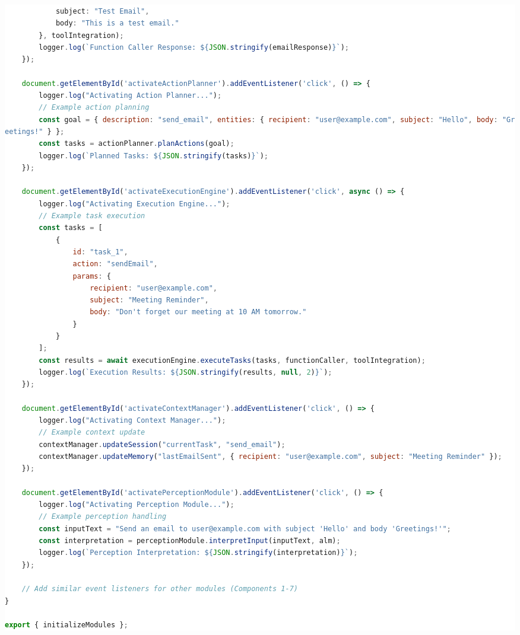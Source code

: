 ```javascript
            subject: "Test Email",
            body: "This is a test email."
        }, toolIntegration);
        logger.log(`Function Caller Response: ${JSON.stringify(emailResponse)}`);
    });

    document.getElementById('activateActionPlanner').addEventListener('click', () => {
        logger.log("Activating Action Planner...");
        // Example action planning
        const goal = { description: "send_email", entities: { recipient: "user@example.com", subject: "Hello", body: "Greetings!" } };
        const tasks = actionPlanner.planActions(goal);
        logger.log(`Planned Tasks: ${JSON.stringify(tasks)}`);
    });

    document.getElementById('activateExecutionEngine').addEventListener('click', async () => {
        logger.log("Activating Execution Engine...");
        // Example task execution
        const tasks = [
            {
                id: "task_1",
                action: "sendEmail",
                params: {
                    recipient: "user@example.com",
                    subject: "Meeting Reminder",
                    body: "Don't forget our meeting at 10 AM tomorrow."
                }
            }
        ];
        const results = await executionEngine.executeTasks(tasks, functionCaller, toolIntegration);
        logger.log(`Execution Results: ${JSON.stringify(results, null, 2)}`);
    });

    document.getElementById('activateContextManager').addEventListener('click', () => {
        logger.log("Activating Context Manager...");
        // Example context update
        contextManager.updateSession("currentTask", "send_email");
        contextManager.updateMemory("lastEmailSent", { recipient: "user@example.com", subject: "Meeting Reminder" });
    });

    document.getElementById('activatePerceptionModule').addEventListener('click', () => {
        logger.log("Activating Perception Module...");
        // Example perception handling
        const inputText = "Send an email to user@example.com with subject 'Hello' and body 'Greetings!'";
        const interpretation = perceptionModule.interpretInput(inputText, alm);
        logger.log(`Perception Interpretation: ${JSON.stringify(interpretation)}`);
    });

    // Add similar event listeners for other modules (Components 1-7)
}

export { initializeModules };
```
